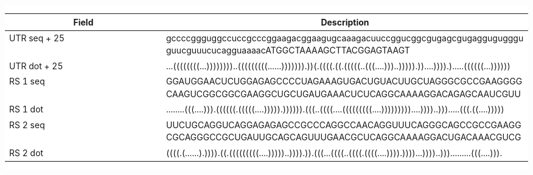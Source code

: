 
<div style="overflow-x:auto;">

<table>
<colgroup>
<col width="30%" />
<col width="70%" />
</colgroup>
<thead>
<tr class="header">
<th>Field</th>
<th>Description</th>
</tr>
</thead>
<tbody>
<tr>
<td markdown="span">UTR seq + 25 </td>
<td markdown="span"> gccccggguggccuccgcccggaagacggaagugcaaagacuuccggucggcgugagcgugagguguggguguucguuucucagguaaaacATGGCTAAAAGCTTACGGAGTAAGT </td>
</tr>
<tr>
<td markdown="span">UTR dot + 25  </td>
<td markdown="span"> ...((((((((...))))))))..(((((((((......))))))).))(.((((.((.(((((..(((....)))..))))).))....)))).).....((((((...))))))
</td>
</tr>


<tr>
<td markdown="span">RS 1 seq </td>
<td markdown="span"> GGAUGGAACUCUGGAGAGCCCCUAGAAAGUGACUGUACUUGCUAGGGCGCCGAAGGGGCAAGUCGGCGGCGAAGGCUGCUGAUGAAACUCUCAGGCAAAAGGACAGAGCAAUCGUU
</td>
</tr>


<tr>
<td markdown="span">RS 1 dot </td>
<td markdown="span"> ........(((....))).((((((.(((((....))))).)))))).(((..((((....(((((((((....)))))))))....))))..))).....(((.((....)))))
</td>
</tr>


<tr>
<td markdown="span">RS 2 seq </td>
<td markdown="span"> UUCUGCAGGUCAGGAGAGAGCCGCCCAGGCCAACAGGUUUCAGGGCAGCCGCCGAAGGCGCAGGGCCGCUGAUUGCAGCAGUUUGAACGCUCAGGCAAAAGGACUGACAAACGUCG
</td>
</tr>


<tr>
<td markdown="span">RS 2 dot </td>
<td markdown="span"> ((((.(......).)))).((.(((((((((....)))))..)))).)).(((...((((..((((.((((....)))).))))...))))..))).........(((....))).
</td>
</tr>
